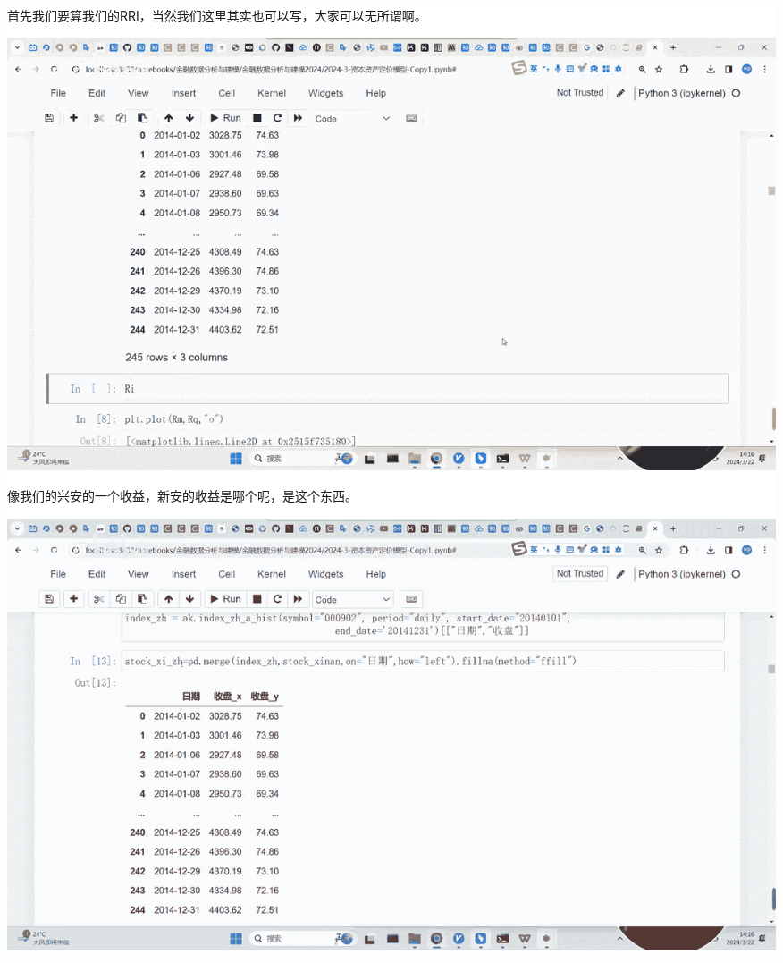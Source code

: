 首先我们要算我们的RRI，当然我们这里其实也可以写，大家可以无所谓啊。

![](img/8a54bdc9e800f3b07c099b8a79836e65_68.png)

像我们的兴安的一个收益，新安的收益是哪个呢，是这个东西。

![](img/8a54bdc9e800f3b07c099b8a79836e65_70.png)
